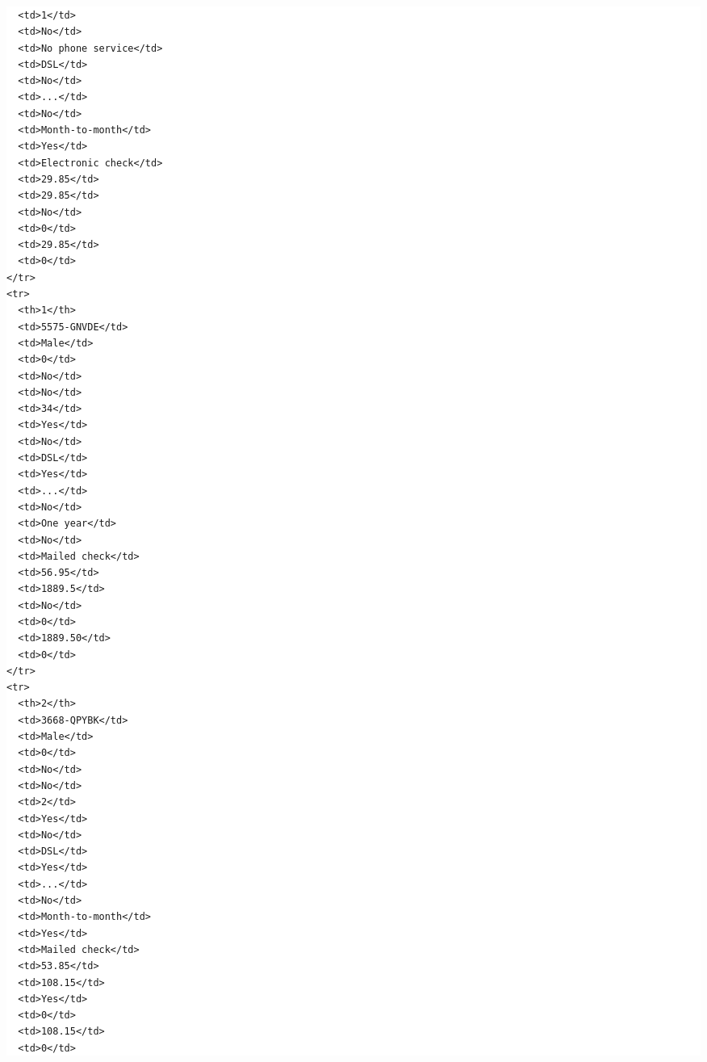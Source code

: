       <td>1</td>
      <td>No</td>
      <td>No phone service</td>
      <td>DSL</td>
      <td>No</td>
      <td>...</td>
      <td>No</td>
      <td>Month-to-month</td>
      <td>Yes</td>
      <td>Electronic check</td>
      <td>29.85</td>
      <td>29.85</td>
      <td>No</td>
      <td>0</td>
      <td>29.85</td>
      <td>0</td>
    </tr>
    <tr>
      <th>1</th>
      <td>5575-GNVDE</td>
      <td>Male</td>
      <td>0</td>
      <td>No</td>
      <td>No</td>
      <td>34</td>
      <td>Yes</td>
      <td>No</td>
      <td>DSL</td>
      <td>Yes</td>
      <td>...</td>
      <td>No</td>
      <td>One year</td>
      <td>No</td>
      <td>Mailed check</td>
      <td>56.95</td>
      <td>1889.5</td>
      <td>No</td>
      <td>0</td>
      <td>1889.50</td>
      <td>0</td>
    </tr>
    <tr>
      <th>2</th>
      <td>3668-QPYBK</td>
      <td>Male</td>
      <td>0</td>
      <td>No</td>
      <td>No</td>
      <td>2</td>
      <td>Yes</td>
      <td>No</td>
      <td>DSL</td>
      <td>Yes</td>
      <td>...</td>
      <td>No</td>
      <td>Month-to-month</td>
      <td>Yes</td>
      <td>Mailed check</td>
      <td>53.85</td>
      <td>108.15</td>
      <td>Yes</td>
      <td>0</td>
      <td>108.15</td>
      <td>0</td>